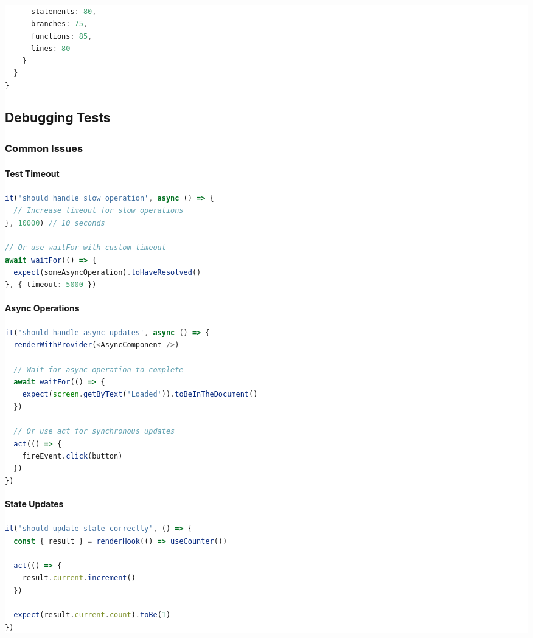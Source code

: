 ```javascript
      statements: 80,
      branches: 75,
      functions: 85,
      lines: 80
    }
  }
}
```

## Debugging Tests

### Common Issues

#### Test Timeout
```typescript
it('should handle slow operation', async () => {
  // Increase timeout for slow operations
}, 10000) // 10 seconds

// Or use waitFor with custom timeout
await waitFor(() => {
  expect(someAsyncOperation).toHaveResolved()
}, { timeout: 5000 })
```

#### Async Operations
```typescript
it('should handle async updates', async () => {
  renderWithProvider(<AsyncComponent />)

  // Wait for async operation to complete
  await waitFor(() => {
    expect(screen.getByText('Loaded')).toBeInTheDocument()
  })

  // Or use act for synchronous updates
  act(() => {
    fireEvent.click(button)
  })
})
```

#### State Updates
```typescript
it('should update state correctly', () => {
  const { result } = renderHook(() => useCounter())

  act(() => {
    result.current.increment()
  })

  expect(result.current.count).toBe(1)
})
```
